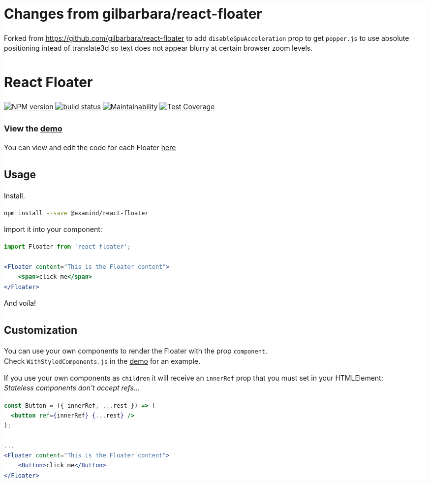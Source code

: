 Changes from gilbarbara/react-floater
===

Forked from https://github.com/gilbarbara/react-floater to add `disableGpuAcceleration` prop to get `popper.js` to use absolute positioning intead of translate3d so text does not appear blurry at certain browser zoom levels.

React Floater
===

[![NPM version](https://badge.fury.io/js/react-floater.svg)](https://www.npmjs.com/package/react-floater)
[![build status](https://travis-ci.org/gilbarbara/react-floater.svg)](https://travis-ci.org/gilbarbara/react-floater)
[![Maintainability](https://api.codeclimate.com/v1/badges/a3457f536c0915c0935b/maintainability)](https://codeclimate.com/github/gilbarbara/react-floater/maintainability)
[![Test Coverage](https://api.codeclimate.com/v1/badges/a3457f536c0915c0935b/test_coverage)](https://codeclimate.com/github/gilbarbara/react-floater/test_coverage)

### View the [demo](https://d0pt7.csb.app)
You can view and edit the code for each Floater [here](https://codesandbox.io/s/github/gilbarbara/react-floater-demo)

## Usage

Install.

```bash
npm install --save @examind/react-floater
```

Import it into your component:

```jsx
import Floater from 'react-floater';

<Floater content="This is the Floater content">
    <span>click me</span>
</Floater>

```

And voíla!

## Customization

You can use your own components to render the Floater with the prop `component`.  
Check `WithStyledComponents.js` in the [demo](https://84vn36m178.codesandbox.io/) for an example.

If you use your own components as `children` it will receive an `innerRef` prop that you must set in your HTMLElement:  
*Stateless components don't accept refs...*

```jsx
const Button = ({ innerRef, ...rest }) => (
  <button ref={innerRef} {...rest} />
);

...
<Floater content="This is the Floater content">
    <Button>click me</Button>
</Floater>
```
